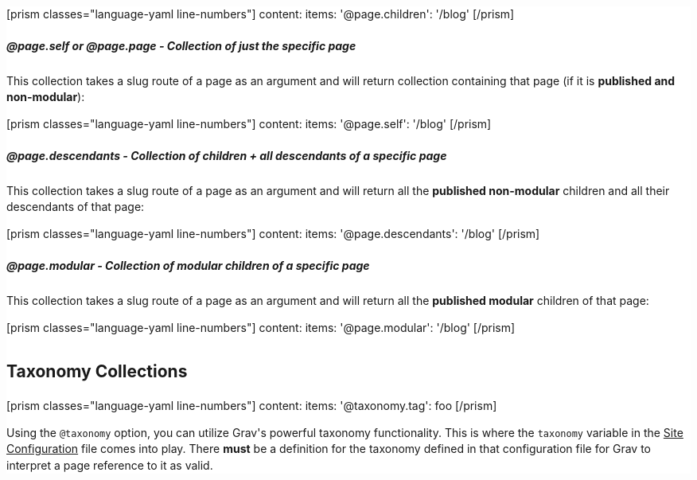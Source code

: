 [prism classes="language-yaml line-numbers"]
content:
    items:
      '@page.children': '/blog'
[/prism]

##### @page.self or @page.page - Collection of just the specific page

This collection takes a slug route of a page as an argument and will return collection containing that page (if it is **published and non-modular**):

[prism classes="language-yaml line-numbers"]
content:
    items:
      '@page.self': '/blog'
[/prism]

##### @page.descendants - Collection of children + all descendants of a specific page

This collection takes a slug route of a page as an argument and will return all the **published non-modular** children and all their descendants of that page:

[prism classes="language-yaml line-numbers"]
content:
    items:
      '@page.descendants': '/blog'
[/prism]

##### @page.modular - Collection of modular children of a specific page

This collection takes a slug route of a page as an argument and will return all the **published modular** children of that page:

[prism classes="language-yaml line-numbers"]
content:
    items:
      '@page.modular': '/blog'
[/prism]


## Taxonomy Collections

[prism classes="language-yaml line-numbers"]
content:
   items:
      '@taxonomy.tag': foo
[/prism]

Using the `@taxonomy` option, you can utilize Grav's powerful taxonomy functionality.  This is where the `taxonomy` variable in the [Site Configuration](../../basics/grav-configuration#site-configuration) file comes into play. There **must** be a definition for the taxonomy defined in that configuration file for Grav to interpret a page reference to it as valid.
